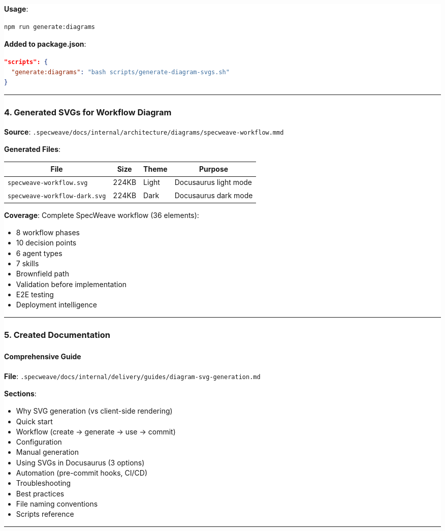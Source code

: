 **Usage**:
```bash
npm run generate:diagrams
```

**Added to package.json**:
```json
"scripts": {
  "generate:diagrams": "bash scripts/generate-diagram-svgs.sh"
}
```

---

### 4. Generated SVGs for Workflow Diagram

**Source**: `.specweave/docs/internal/architecture/diagrams/specweave-workflow.mmd`

**Generated Files**:

| File | Size | Theme | Purpose |
|------|------|-------|---------|
| `specweave-workflow.svg` | 224KB | Light | Docusaurus light mode |
| `specweave-workflow-dark.svg` | 224KB | Dark | Docusaurus dark mode |

**Coverage**: Complete SpecWeave workflow (36 elements):
- 8 workflow phases
- 10 decision points
- 6 agent types
- 7 skills
- Brownfield path
- Validation before implementation
- E2E testing
- Deployment intelligence

---

### 5. Created Documentation

#### Comprehensive Guide

**File**: `.specweave/docs/internal/delivery/guides/diagram-svg-generation.md`

**Sections**:
- Why SVG generation (vs client-side rendering)
- Quick start
- Workflow (create → generate → use → commit)
- Configuration
- Manual generation
- Using SVGs in Docusaurus (3 options)
- Automation (pre-commit hooks, CI/CD)
- Troubleshooting
- Best practices
- File naming conventions
- Scripts reference

---